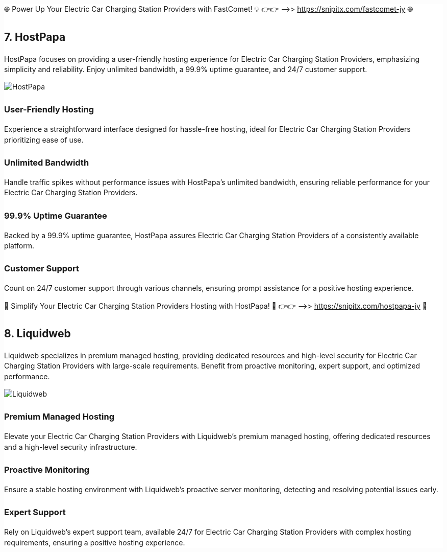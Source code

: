 🌐 Power Up Your Electric Car Charging Station Providers with FastComet! 💡
👉👉 -->> https://snipitx.com/fastcomet-jy 🌐

## 7. HostPapa

HostPapa focuses on providing a user-friendly hosting experience for Electric Car Charging Station Providers, emphasizing simplicity and reliability. Enjoy unlimited bandwidth, a 99.9% uptime guarantee, and 24/7 customer support.

![HostPapa](https://i.imgur.com/ouDTkvl.jpeg "HostPapa Hosting")

### User-Friendly Hosting
Experience a straightforward interface designed for hassle-free hosting, ideal for Electric Car Charging Station Providers prioritizing ease of use.

### Unlimited Bandwidth
Handle traffic spikes without performance issues with HostPapa’s unlimited bandwidth, ensuring reliable performance for your Electric Car Charging Station Providers.

### 99.9% Uptime Guarantee
Backed by a 99.9% uptime guarantee, HostPapa assures Electric Car Charging Station Providers of a consistently available platform.

### Customer Support
Count on 24/7 customer support through various channels, ensuring prompt assistance for a positive hosting experience.

🌈 Simplify Your Electric Car Charging Station Providers Hosting with HostPapa! 🚀
👉👉 -->> https://snipitx.com/hostpapa-jy 🚀

## 8. Liquidweb

Liquidweb specializes in premium managed hosting, providing dedicated resources and high-level security for Electric Car Charging Station Providers with large-scale requirements. Benefit from proactive monitoring, expert support, and optimized performance.

![Liquidweb](https://i.imgur.com/4IvT9SC.jpeg "Liquidweb Hosting")

### Premium Managed Hosting
Elevate your Electric Car Charging Station Providers with Liquidweb’s premium managed hosting, offering dedicated resources and a high-level security infrastructure.

### Proactive Monitoring
Ensure a stable hosting environment with Liquidweb’s proactive server monitoring, detecting and resolving potential issues early.

### Expert Support
Rely on Liquidweb’s expert support team, available 24/7 for Electric Car Charging Station Providers with complex hosting requirements, ensuring a positive hosting experience.

